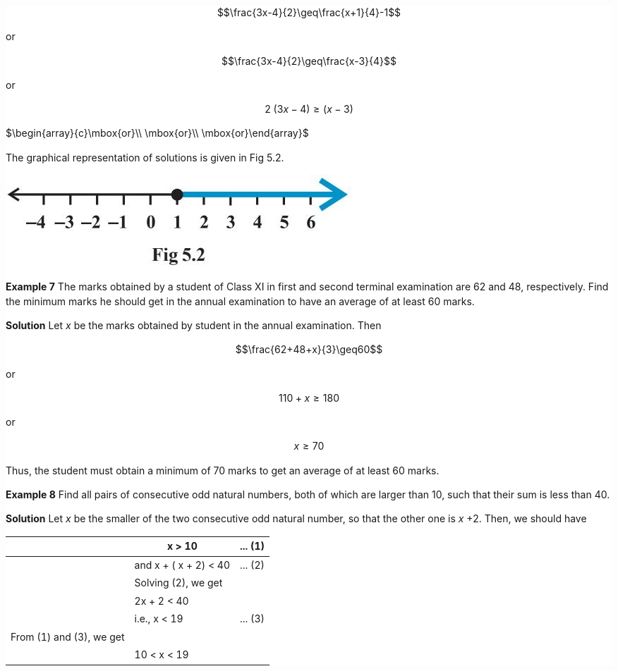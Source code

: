 $$\frac{3x-4}{2}\geq\frac{x+1}{4}-1$$
  
  
or  
  

$$\frac{3x-4}{2}\geq\frac{x-3}{4}$$
  
  
or  
  

$$2\ (3x-4)\geq(x-3)$$

$\begin{array}{c}\mbox{or}\\ \mbox{or}\\ \mbox{or}\end{array}$

The graphical representation of solutions is given in Fig 5.2.

![](_page_5_Figure_3.jpeg)

**Example 7** The marks obtained by a student of Class XI in first and second terminal examination are 62 and 48, respectively. Find the minimum marks he should get in the annual examination to have an average of at least 60 marks.

**Solution** Let *x* be the marks obtained by student in the annual examination. Then

$$\frac{62+48+x}{3}\geq60$$
  
or  

$$110+x\geq180$$
  
or  

$$x\geq70$$

Thus, the student must obtain a minimum of 70 marks to get an average of at least 60 marks.

**Example 8** Find all pairs of consecutive odd natural numbers, both of which are larger than 10, such that their sum is less than 40.

**Solution** Let *x* be the smaller of the two consecutive odd natural number, so that the other one is *x* +2. Then, we should have

|  | x > 10 | ... (1) |
| --- | --- | --- |
|  | and x + ( x + 2) < 40 | ... (2) |
|  | Solving (2), we get |  |
|  | 2x + 2 < 40 |  |
|  | i.e., x < 19 | ... (3) |
| From (1) and (3), we get |  |  |
|  | 10 < x < 19 |  |
